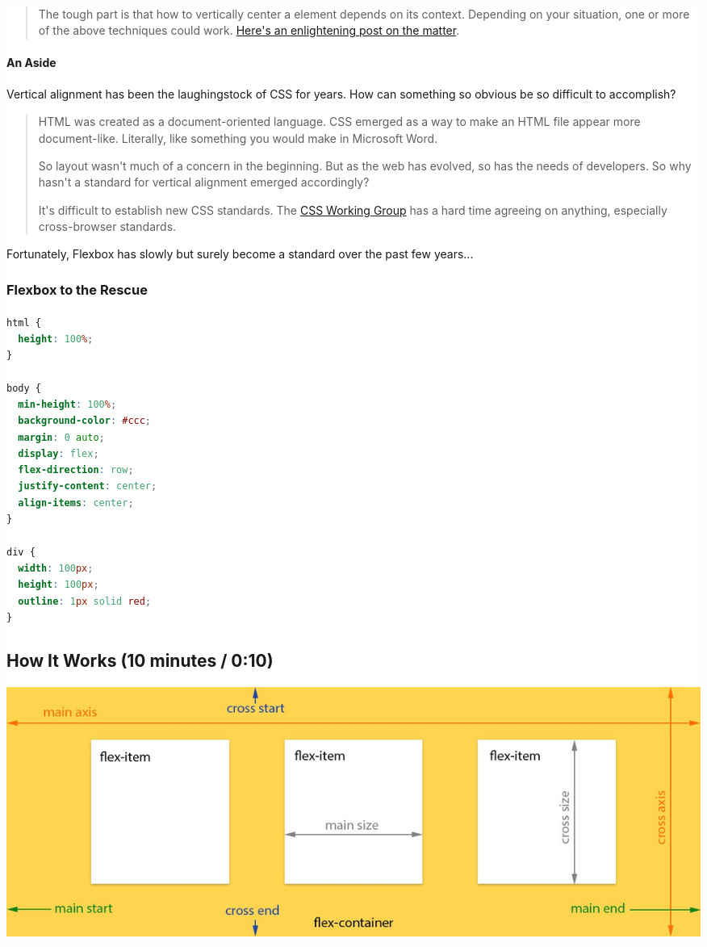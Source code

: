 > The tough part is that how to vertically center a element depends on its context. Depending on your situation, one or more of the above techniques could work. [Here's an enlightening post on the matter](https://css-tricks.com/centering-in-the-unknown/).

#### An Aside

Vertical alignment has been the laughingstock of CSS for years. How can something so obvious be so difficult to accomplish?

> HTML was created as a document-oriented language. CSS emerged as a way to make an HTML file appear more document-like. Literally, like something you would make in Microsoft Word.
>
> So layout wasn't much of a concern in the beginning. But as the web has evolved, so has the needs of developers. So why hasn't a standard for vertical alignment emerged accordingly?
>
> It's difficult to establish new CSS standards. The [CSS Working Group](https://en.wikipedia.org/wiki/CSS_Working_Group) has a hard time agreeing on anything, especially cross-browser standards.

Fortunately, Flexbox has slowly but surely become a standard over the past few years...

### Flexbox to the Rescue

```CSS
html {
  height: 100%;
}

body {
  min-height: 100%;
  background-color: #ccc;
  margin: 0 auto;
  display: flex;
  flex-direction: row;
  justify-content: center;
  align-items: center;
}

div {
  width: 100px;
  height: 100px;
  outline: 1px solid red;
}
```

## How It Works (10 minutes / 0:10)

![flexbox diagram](img/flexbox-diagram.jpg)
